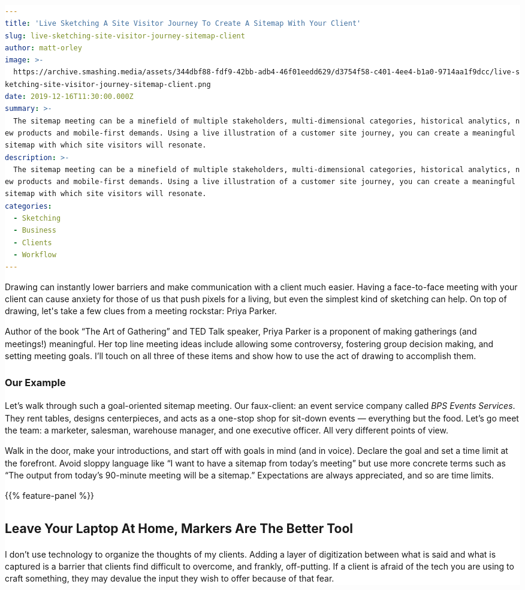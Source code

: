 ```yaml
---
title: 'Live Sketching A Site Visitor Journey To Create A Sitemap With Your Client'
slug: live-sketching-site-visitor-journey-sitemap-client
author: matt-orley
image: >-
  https://archive.smashing.media/assets/344dbf88-fdf9-42bb-adb4-46f01eedd629/d3754f58-c401-4ee4-b1a0-9714aa1f9dcc/live-sketching-site-visitor-journey-sitemap-client.png
date: 2019-12-16T11:30:00.000Z
summary: >-
  The sitemap meeting can be a minefield of multiple stakeholders, multi-dimensional categories, historical analytics, new products and mobile-first demands. Using a live illustration of a customer site journey, you can create a meaningful sitemap with which site visitors will resonate.
description: >-
  The sitemap meeting can be a minefield of multiple stakeholders, multi-dimensional categories, historical analytics, new products and mobile-first demands. Using a live illustration of a customer site journey, you can create a meaningful sitemap with which site visitors will resonate.
categories:
  - Sketching
  - Business
  - Clients
  - Workflow
---
```

Drawing can instantly lower barriers and make communication with a client much easier. Having a face-to-face meeting with your client can cause anxiety for those of us that push pixels for a living, but even the simplest kind of sketching can help. On top of drawing, let's take a few clues from a meeting rockstar: Priya Parker.

Author of the book “The Art of Gathering” and TED Talk speaker,  Priya Parker is a proponent of making gatherings (and meetings!) meaningful. Her top line meeting ideas include allowing some controversy, fostering group decision making, and setting meeting goals. I’ll touch on all three of these items and show how to use the act of drawing to accomplish them.

### Our Example

Let’s walk through such a goal-oriented sitemap meeting. Our faux-client: an event service company called *BPS Events Services*. They rent tables, designs centerpieces, and acts as a one-stop shop for sit-down events &mdash; everything but the food. Let’s go meet the team: a marketer, salesman, warehouse manager, and one executive officer. All very different points of view.

Walk in the door, make your introductions, and start off with goals in mind (and in voice). Declare the goal and set a time limit at the forefront. Avoid sloppy language like “I want to have a sitemap from today’s meeting” but use more concrete terms such as “The  output from today’s 90-minute meeting will be a sitemap.” Expectations are always appreciated, and so are time limits.

{{% feature-panel %}}

## Leave Your Laptop At Home, Markers Are The Better Tool

I don’t use technology to organize the thoughts of my clients. Adding a layer of digitization between what is said and what is captured is a barrier that clients find difficult to overcome, and frankly, off-putting. If a client is afraid of the tech you are using to craft something, they may devalue the input they wish to offer because of that fear.
